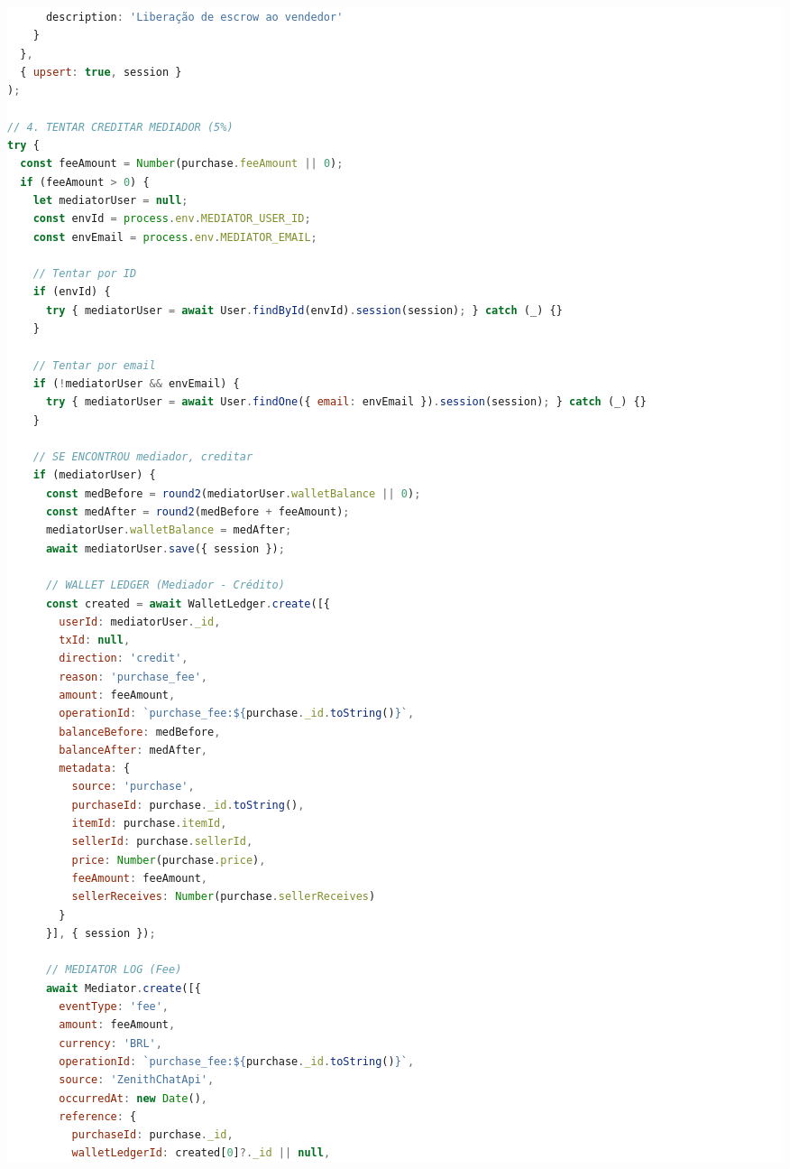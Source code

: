 ```javascript
      description: 'Liberação de escrow ao vendedor'
    }
  },
  { upsert: true, session }
);

// 4. TENTAR CREDITAR MEDIADOR (5%)
try {
  const feeAmount = Number(purchase.feeAmount || 0);
  if (feeAmount > 0) {
    let mediatorUser = null;
    const envId = process.env.MEDIATOR_USER_ID;
    const envEmail = process.env.MEDIATOR_EMAIL;
    
    // Tentar por ID
    if (envId) {
      try { mediatorUser = await User.findById(envId).session(session); } catch (_) {}
    }
    
    // Tentar por email
    if (!mediatorUser && envEmail) {
      try { mediatorUser = await User.findOne({ email: envEmail }).session(session); } catch (_) {}
    }
    
    // SE ENCONTROU mediador, creditar
    if (mediatorUser) {
      const medBefore = round2(mediatorUser.walletBalance || 0);
      const medAfter = round2(medBefore + feeAmount);
      mediatorUser.walletBalance = medAfter;
      await mediatorUser.save({ session });
      
      // WALLET LEDGER (Mediador - Crédito)
      const created = await WalletLedger.create([{
        userId: mediatorUser._id,
        txId: null,
        direction: 'credit',
        reason: 'purchase_fee',
        amount: feeAmount,
        operationId: `purchase_fee:${purchase._id.toString()}`,
        balanceBefore: medBefore,
        balanceAfter: medAfter,
        metadata: { 
          source: 'purchase', 
          purchaseId: purchase._id.toString(), 
          itemId: purchase.itemId, 
          sellerId: purchase.sellerId, 
          price: Number(purchase.price), 
          feeAmount: feeAmount, 
          sellerReceives: Number(purchase.sellerReceives) 
        }
      }], { session });
      
      // MEDIATOR LOG (Fee)
      await Mediator.create([{
        eventType: 'fee',
        amount: feeAmount,
        currency: 'BRL',
        operationId: `purchase_fee:${purchase._id.toString()}`,
        source: 'ZenithChatApi',
        occurredAt: new Date(),
        reference: {
          purchaseId: purchase._id,
          walletLedgerId: created[0]?._id || null,
```